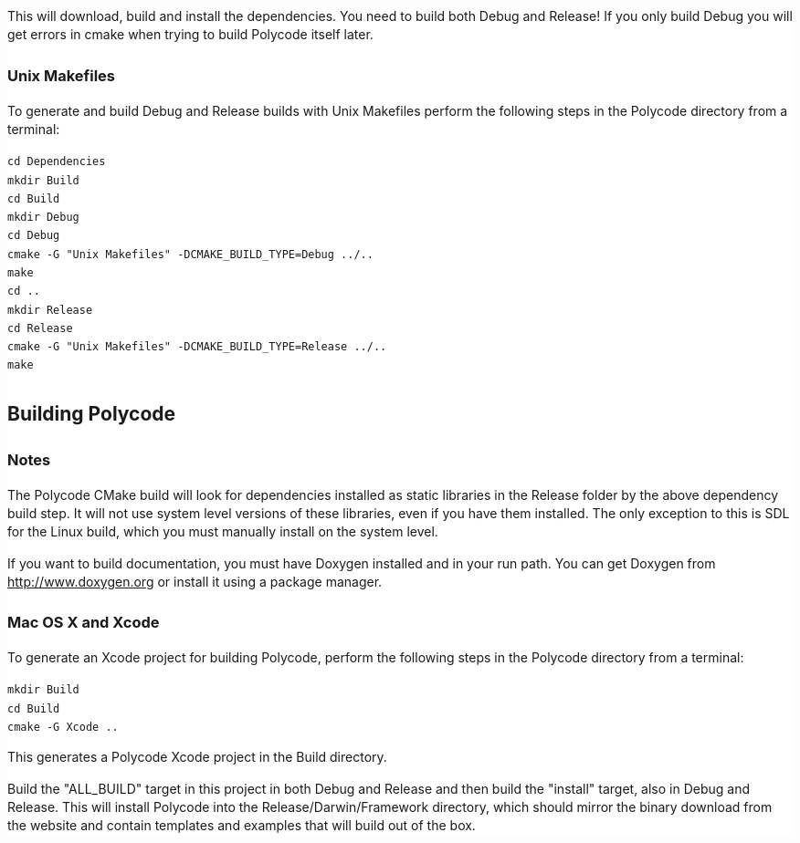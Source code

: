 This will download, build and install the dependencies. You need to build both 
Debug and Release! If you only build Debug you will get errors in cmake when 
trying to build Polycode itself later.

### Unix Makefiles ###

To generate and build Debug and Release builds with Unix Makefiles 
perform the following steps in the Polycode directory from a terminal:

    cd Dependencies
    mkdir Build
    cd Build
    mkdir Debug
    cd Debug
    cmake -G "Unix Makefiles" -DCMAKE_BUILD_TYPE=Debug ../..
    make
    cd ..
    mkdir Release
    cd Release
    cmake -G "Unix Makefiles" -DCMAKE_BUILD_TYPE=Release ../..
    make
    
## Building Polycode ##

### Notes ###

The Polycode CMake build will look for dependencies installed as
static libraries in the Release folder by the above
dependency build step. It will not use system level versions
of these libraries, even if you have them installed. The only exception to
this is SDL for the Linux build, which you must manually install on
the system level.

If you want to build documentation, you must have Doxygen installed 
and in your run path. You can get Doxygen from http://www.doxygen.org
or install it using a package manager. 

### Mac OS X and Xcode ###

To generate an Xcode project for building Polycode, perform the
following steps in the Polycode directory from a terminal:

    mkdir Build
    cd Build
    cmake -G Xcode ..

This generates a Polycode Xcode project in the Build directory.

Build the "ALL_BUILD" target in this project in both Debug and Release
and then build the "install" target, also in Debug and Release. This
will install Polycode into the Release/Darwin/Framework directory,
which should mirror the binary download from the website and contain
templates and examples that will build out of the box.
